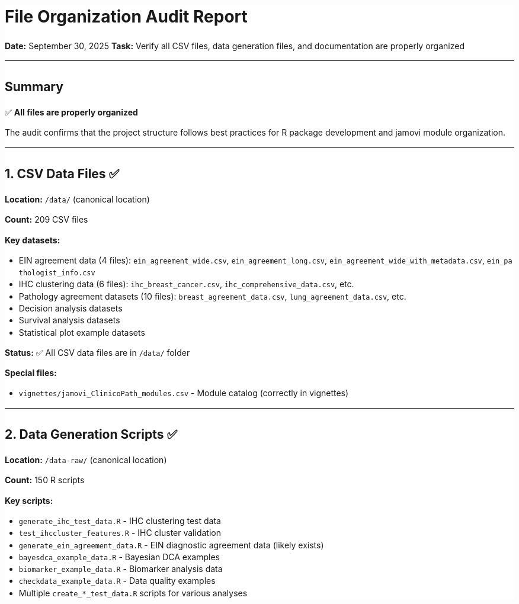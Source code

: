 # File Organization Audit Report

**Date:** September 30, 2025
**Task:** Verify all CSV files, data generation files, and documentation are properly organized

---

## Summary

✅ **All files are properly organized**

The audit confirms that the project structure follows best practices for R package development and jamovi module organization.

---

## 1. CSV Data Files ✅

**Location:** `/data/` (canonical location)

**Count:** 209 CSV files

**Key datasets:**
- EIN agreement data (4 files): `ein_agreement_wide.csv`, `ein_agreement_long.csv`, `ein_agreement_wide_with_metadata.csv`, `ein_pathologist_info.csv`
- IHC clustering data (6 files): `ihc_breast_cancer.csv`, `ihc_comprehensive_data.csv`, etc.
- Pathology agreement datasets (10 files): `breast_agreement_data.csv`, `lung_agreement_data.csv`, etc.
- Decision analysis datasets
- Survival analysis datasets
- Statistical plot example datasets

**Status:** ✅ All CSV data files are in `/data/` folder

**Special files:**
- `vignettes/jamovi_ClinicoPath_modules.csv` - Module catalog (correctly in vignettes)

---

## 2. Data Generation Scripts ✅

**Location:** `/data-raw/` (canonical location)

**Count:** 150 R scripts

**Key scripts:**
- `generate_ihc_test_data.R` - IHC clustering test data
- `test_ihccluster_features.R` - IHC cluster validation
- `generate_ein_agreement_data.R` - EIN diagnostic agreement data (likely exists)
- `bayesdca_example_data.R` - Bayesian DCA examples
- `biomarker_example_data.R` - Biomarker analysis data
- `checkdata_example_data.R` - Data quality examples
- Multiple `create_*_test_data.R` scripts for various analyses
